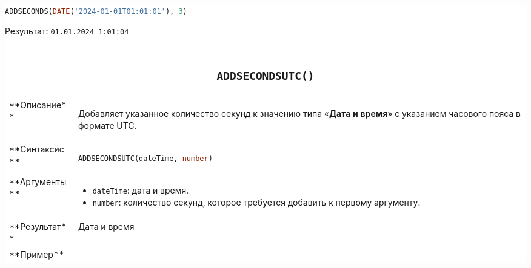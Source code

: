 ``` sql
ADDSECONDS(DATE('2024-01-01T01:01:01'), 3)
```

Результат: `01.01.2024 1:01:04`


</td>
</tr>
</tbody>
</table>

<table markdown="block">
<tbody markdown="block">
<tr markdown="block">
<th colspan="2" markdown="block">

## `ADDSECONDSUTC()`

</th>
</tr>
<tr markdown="block">
<td markdown="block" class="functionDescriptionColumn">
**Описание**
</td>
<td markdown="block">

Добавляет указанное количество секунд к значению типа «**Дата и время**» с указанием часового пояса в формате UTC.

</td>
</tr>
<tr markdown="block">
<td markdown="block">
**Синтаксис**
</td>
<td markdown="block">

``` sql
ADDSECONDSUTC(dateTime, number)
```

</td>
</tr>
<tr markdown="block">
<td markdown="block">
**Аргументы**
</td>
<td markdown="block">

- `dateTime`: дата и время.
- `number`: количество секунд, которое требуется добавить к первому аргументу.

</td>
</tr>
<tr markdown="block">
<td markdown="block">
**Результат**
</td>
<td markdown="block">
Дата и время
</td>
</tr>
<tr markdown="block">
<td markdown="block">
**Пример**
</td>
<td markdown="block">
